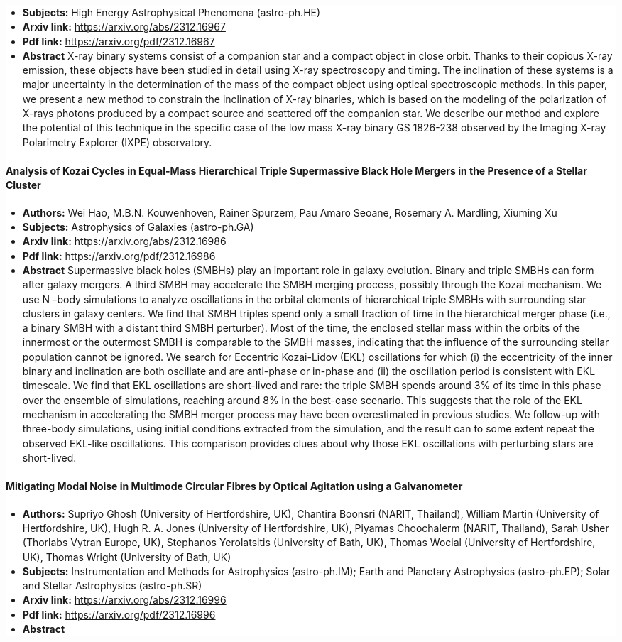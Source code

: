  - **Subjects:** High Energy Astrophysical Phenomena (astro-ph.HE)
 - **Arxiv link:** https://arxiv.org/abs/2312.16967
 - **Pdf link:** https://arxiv.org/pdf/2312.16967
 - **Abstract**
 X-ray binary systems consist of a companion star and a compact object in close orbit. Thanks to their copious X-ray emission, these objects have been studied in detail using X-ray spectroscopy and timing. The inclination of these systems is a major uncertainty in the determination of the mass of the compact object using optical spectroscopic methods. In this paper, we present a new method to constrain the inclination of X-ray binaries, which is based on the modeling of the polarization of X-rays photons produced by a compact source and scattered off the companion star. We describe our method and explore the potential of this technique in the specific case of the low mass X-ray binary GS 1826-238 observed by the Imaging X-ray Polarimetry Explorer (IXPE) observatory.
#### Analysis of Kozai Cycles in Equal-Mass Hierarchical Triple Supermassive  Black Hole Mergers in the Presence of a Stellar Cluster
 - **Authors:** Wei Hao, M.B.N. Kouwenhoven, Rainer Spurzem, Pau Amaro Seoane, Rosemary A. Mardling, Xiuming Xu
 - **Subjects:** Astrophysics of Galaxies (astro-ph.GA)
 - **Arxiv link:** https://arxiv.org/abs/2312.16986
 - **Pdf link:** https://arxiv.org/pdf/2312.16986
 - **Abstract**
 Supermassive black holes (SMBHs) play an important role in galaxy evolution. Binary and triple SMBHs can form after galaxy mergers. A third SMBH may accelerate the SMBH merging process, possibly through the Kozai mechanism. We use N -body simulations to analyze oscillations in the orbital elements of hierarchical triple SMBHs with surrounding star clusters in galaxy centers. We find that SMBH triples spend only a small fraction of time in the hierarchical merger phase (i.e., a binary SMBH with a distant third SMBH perturber). Most of the time, the enclosed stellar mass within the orbits of the innermost or the outermost SMBH is comparable to the SMBH masses, indicating that the influence of the surrounding stellar population cannot be ignored. We search for Eccentric Kozai-Lidov (EKL) oscillations for which (i) the eccentricity of the inner binary and inclination are both oscillate and are anti-phase or in-phase and (ii) the oscillation period is consistent with EKL timescale. We find that EKL oscillations are short-lived and rare: the triple SMBH spends around 3% of its time in this phase over the ensemble of simulations, reaching around 8% in the best-case scenario. This suggests that the role of the EKL mechanism in accelerating the SMBH merger process may have been overestimated in previous studies. We follow-up with three-body simulations, using initial conditions extracted from the simulation, and the result can to some extent repeat the observed EKL-like oscillations. This comparison provides clues about why those EKL oscillations with perturbing stars are short-lived.
#### Mitigating Modal Noise in Multimode Circular Fibres by Optical Agitation  using a Galvanometer
 - **Authors:** Supriyo Ghosh (University of Hertfordshire, UK), Chantira Boonsri (NARIT, Thailand), William Martin (University of Hertfordshire, UK), Hugh R. A. Jones (University of Hertfordshire, UK), Piyamas Choochalerm (NARIT, Thailand), Sarah Usher (Thorlabs Vytran Europe, UK), Stephanos Yerolatsitis (University of Bath, UK), Thomas Wocial (University of Hertfordshire, UK), Thomas Wright (University of Bath, UK)
 - **Subjects:** Instrumentation and Methods for Astrophysics (astro-ph.IM); Earth and Planetary Astrophysics (astro-ph.EP); Solar and Stellar Astrophysics (astro-ph.SR)
 - **Arxiv link:** https://arxiv.org/abs/2312.16996
 - **Pdf link:** https://arxiv.org/pdf/2312.16996
 - **Abstract**
